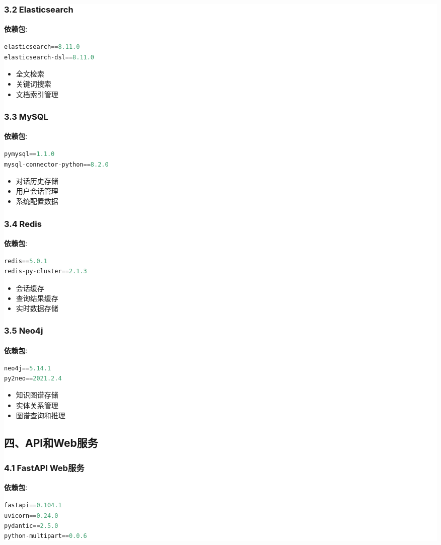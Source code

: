 ### 3.2 Elasticsearch
**依赖包**:
```python
elasticsearch==8.11.0
elasticsearch-dsl==8.11.0
```
- 全文检索
- 关键词搜索
- 文档索引管理

### 3.3 MySQL
**依赖包**:
```python
pymysql==1.1.0
mysql-connector-python==8.2.0
```
- 对话历史存储
- 用户会话管理
- 系统配置数据

### 3.4 Redis
**依赖包**:
```python
redis==5.0.1
redis-py-cluster==2.1.3
```
- 会话缓存
- 查询结果缓存
- 实时数据存储

### 3.5 Neo4j
**依赖包**:
```python
neo4j==5.14.1
py2neo==2021.2.4
```
- 知识图谱存储
- 实体关系管理
- 图谱查询和推理

## 四、API和Web服务

### 4.1 FastAPI Web服务
**依赖包**:
```python
fastapi==0.104.1
uvicorn==0.24.0
pydantic==2.5.0
python-multipart==0.0.6
```

